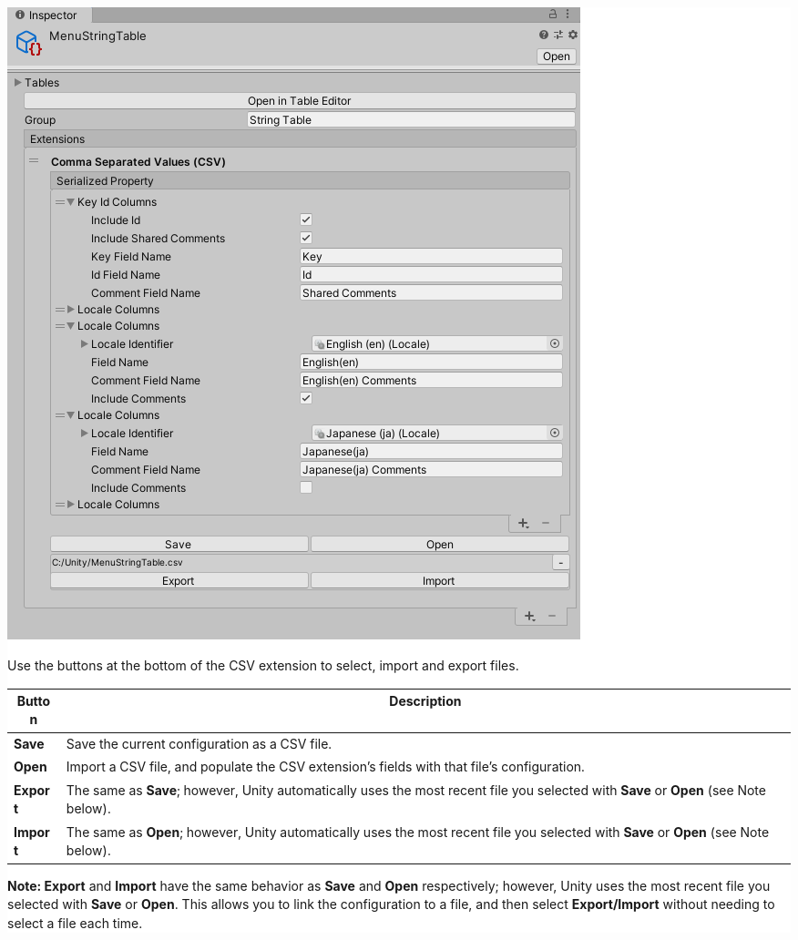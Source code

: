 ![CSV Extension Inspector.](images/CSV_Extension.png)

Use the buttons at the bottom of the CSV extension to select, import and export files. 

| **Button** | **Description**                                                                                                                       |
| ---------- | ------------------------------------------------------------------------------------------------------------------------------------- | 
| **Save**   | Save the current configuration as a CSV file.                                                                                         |
| **Open**   | Import a CSV file, and populate the CSV extension’s fields with that file’s configuration.                                            |
| **Export** | The same as **Save**; however, Unity automatically uses the most recent file you selected with **Save** or **Open** (see Note below). |
| **Import** | The same as **Open**; however, Unity automatically uses the most recent file you selected with **Save** or **Open** (see Note below). |

**Note: Export** and **Import** have the same behavior as **Save** and **Open** respectively; however, Unity uses the most recent file you selected with **Save** or **Open**. This allows you to link the configuration to a file, and then select **Export/Import** without needing to select a file each time.
